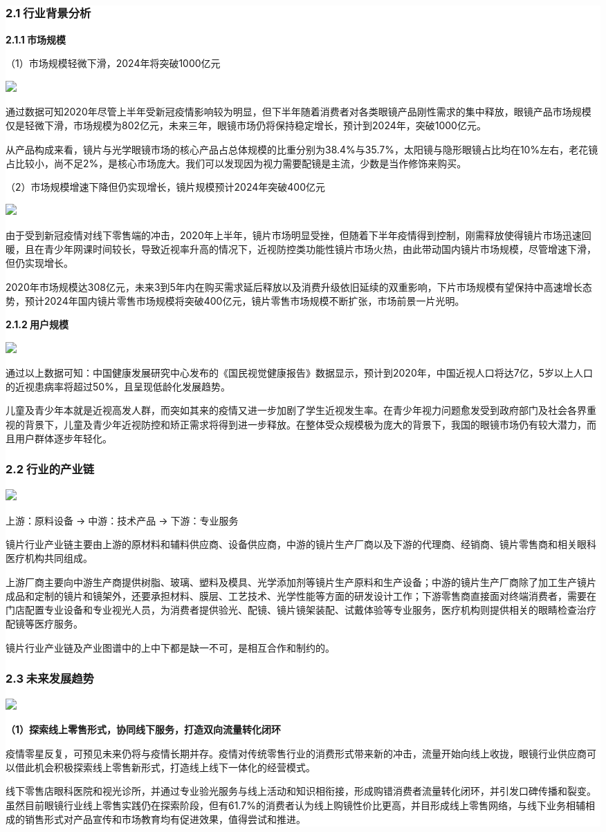 ### 2.1 行业背景分析

**2.1.1 市场规模**

（1）市场规模轻微下滑，2024年将突破1000亿元

![](https://image.woshipm.com/wp-files/2022/08/cwBTqxcSuuiZ5JXnXUhS.jpg)

通过数据可知2020年尽管上半年受新冠疫情影响较为明显，但下半年随着消费者对各类眼镜产品刚性需求的集中释放，眼镜产品市场规模仅是轻微下滑，市场规模为802亿元，未来三年，眼镜市场仍将保持稳定增长，预计到2024年，突破1000亿元。

从产品构成来看，镜片与光学眼镜市场的核心产品占总体规模的比重分别为38.4%与35.7%，太阳镜与隐形眼镜占比均在10%左右，老花镜占比较小，尚不足2%，是核心市场庞大。我们可以发现因为视力需要配镜是主流，少数是当作修饰来购买。

（2）市场规模增速下降但仍实现增长，镜片规模预计2024年突破400亿元

![](https://image.woshipm.com/wp-files/2022/08/2GKPjpjJ9WvCBVxxv2zO.jpg)

由于受到新冠疫情对线下零售端的冲击，2020年上半年，镜片市场明显受挫，但随着下半年疫情得到控制，刚需释放使得镜片市场迅速回暖，且在青少年网课时间较长，导致近视率升高的情况下，近视防控类功能性镜片市场火热，由此带动国内镜片市场规模，尽管增速下滑，但仍实现增长。

2020年市场规模达308亿元，未来3到5年内在购买需求延后释放以及消费升级依旧延续的双重影响，下片市场规模有望保持中高速增长态势，预计2024年国内镜片零售市场规模将突破400亿元，镜片零售市场规模不断扩张，市场前景一片光明。

**2.1.2 用户规模**

![](https://image.woshipm.com/wp-files/2022/08/LqZYP4jVlWfByl2g8Mis.jpg)

通过以上数据可知：中国健康发展研究中心发布的《国民视觉健康报告》数据显示，预计到2020年，中国近视人口将达7亿，5岁以上人口的近视患病率将超过50%，且呈现低龄化发展趋势。

儿童及青少年本就是近视高发人群，而突如其来的疫情又进一步加剧了学生近视发生率。在青少年视力问题愈发受到政府部门及社会各界重视的背景下，儿童及青少年近视防控和矫正需求将得到进一步释放。在整体受众规模极为庞大的背景下，我国的眼镜市场仍有较大潜力，而且用户群体逐步年轻化。

### 2.2 行业的产业链

![](https://image.woshipm.com/wp-files/2022/08/X7zk6b1CELv1ilmVV8K8.jpg)

上游：原料设备 → 中游：技术产品 → 下游：专业服务

镜片行业产业链主要由上游的原材料和辅料供应商、设备供应商，中游的镜片生产厂商以及下游的代理商、经销商、镜片零售商和相关眼科医疗机构共同组成。

上游厂商主要向中游生产商提供树脂、玻璃、塑料及模具、光学添加剂等镜片生产原料和生产设备；中游的镜片生产厂商除了加工生产镜片成品和定制的镜片和镜架外，还要承担材料、膜层、工艺技术、光学性能等方面的研发设计工作；下游零售商直接面对终端消费者，需要在门店配置专业设备和专业视光人员，为消费者提供验光、配镜、镜片镜架装配、试戴体验等专业服务，医疗机构则提供相关的眼睛检查治疗配镜等医疗服务。

镜片行业产业链及产业图谱中的上中下都是缺一不可，是相互合作和制约的。

### 2.3 未来发展趋势

![](https://image.woshipm.com/wp-files/2022/08/EWvM0yVMEph0KBWIBW90.jpg)

**（1）探索线上零售形式，协同线下服务，打造双向流量转化闭环**

疫情零星反复，可预见未来仍将与疫情长期并存。疫情对传统零售行业的消费形式带来新的冲击，流量开始向线上收拢，眼镜行业供应商可以借此机会积极探索线上零售新形式，打造线上线下一体化的经营模式。

线下零售店眼科医院和视光诊所，并通过专业验光服务与线上活动和知识相衔接，形成购错消费者流量转化闭环，并引发口碑传播和裂变。虽然目前眼镜行业线上零售实践仍在探索阶段，但有61.7%的消费者认为线上购镜性价比更高，并目形成线上零售网络，与线下业务相辅相成的销售形式对产品宣传和市场教育均有促进效果，值得尝试和推进。

